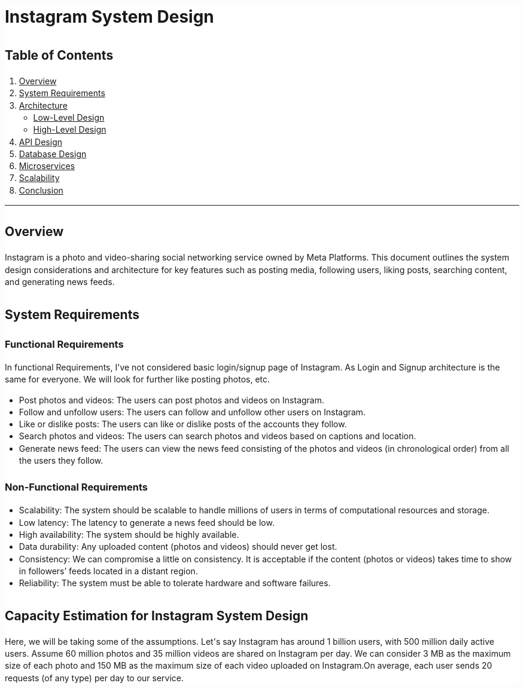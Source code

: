 # Instagram System Design

## Table of Contents
1. [Overview](#overview)
2. [System Requirements](#system-requirements)
3. [Architecture](#architecture)
    - [Low-Level Design](#low-level-design)
    - [High-Level Design](#high-level-design)
4. [API Design](#api-design)
5. [Database Design](#database-design)
6. [Microservices](#microservices)
7. [Scalability](#scalability)
8. [Conclusion](#conclusion)

---

## Overview
Instagram is a photo and video-sharing social networking service owned by Meta Platforms. This document outlines the system design considerations and architecture for key features such as posting media, following users, liking posts, searching content, and generating news feeds.

## System Requirements

### Functional Requirements
In functional Requirements, I've not considered basic login/signup page of Instagram. As Login and Signup architecture is the same for everyone. We will look for further like posting photos, etc.

- Post photos and videos: The users can post photos and videos on Instagram.
- Follow and unfollow users: The users can follow and unfollow other users on Instagram.
- Like or dislike posts: The users can like or dislike posts of the accounts they follow.
- Search photos and videos: The users can search photos and videos based on captions and location.
- Generate news feed: The users can view the news feed consisting of the photos and videos (in chronological order) from all the users they follow.

### Non-Functional Requirements
- Scalability: The system should be scalable to handle millions of users in terms of computational resources and storage.
- Low latency: The latency to generate a news feed should be low.
- High availability: The system should be highly available.
- Data durability: Any uploaded content (photos and videos) should never get lost.
- Consistency: We can compromise a little on consistency. It is acceptable if the content (photos or videos) takes time to show in followers’ feeds located in a distant region.
- Reliability: The system must be able to tolerate hardware and software failures.

## Capacity Estimation for Instagram System Design
Here, we will be taking some of the assumptions. Let's say Instagram has around 1 billion users, with 500 million daily active users. Assume 60 million photos and 35 million videos are shared on Instagram per day. We can consider 3 MB as the maximum size of each photo and 150 MB as the maximum size of each video uploaded on Instagram.On average, each user sends 20 requests (of any type) per day to our service.
